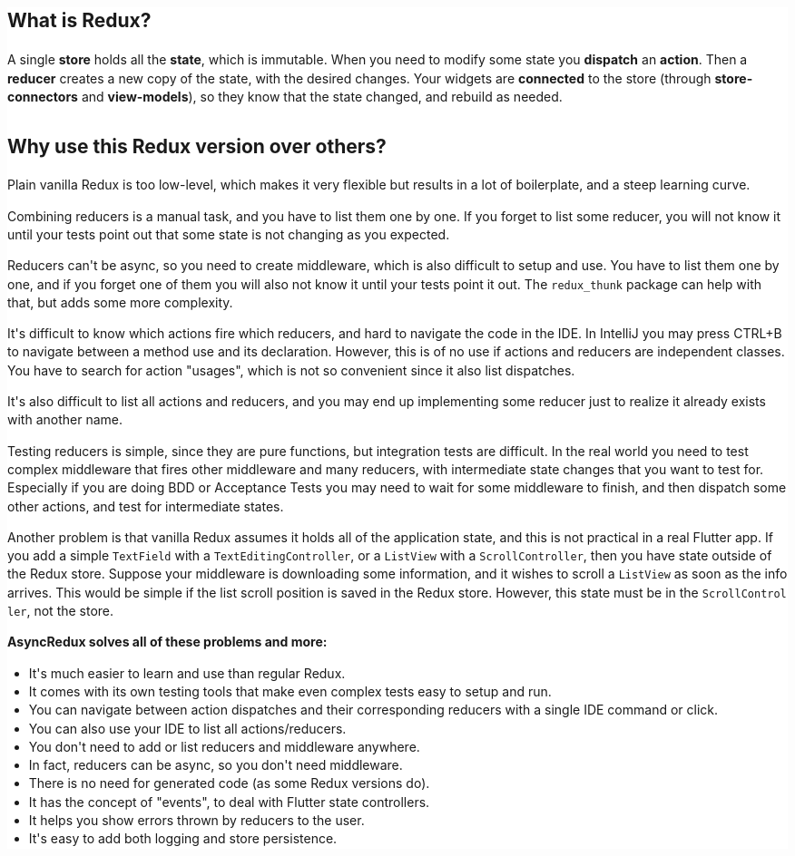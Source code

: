 ## What is Redux?

A single **store** holds all the **state**, which is immutable.
When you need to modify some state you **dispatch** an **action**.
Then a **reducer** creates a new copy of the state, with the desired changes.
Your widgets are **connected** to the store (through **store-connectors** and **view-models**),
so they know that the state changed, and rebuild as needed.

## Why use this Redux version over others?

Plain vanilla Redux is too low-level, which makes it very flexible
but results in a lot of boilerplate, and a steep learning curve.

Combining reducers is a manual task, and you have to list them one by one.
If you forget to list some reducer, you will not know it until your tests point out
that some state is not changing as you expected.

Reducers can't be async, so you need to create middleware, which is also difficult to setup and use.
You have to list them one by one,
and if you forget one of them you will also not know it until your tests point it out.
The `redux_thunk` package can help with that, but adds some more complexity.

It's difficult to know which actions fire which reducers, and hard to navigate the code in the IDE.
In IntelliJ you may press CTRL+B to navigate between a method use and its declaration.
However, this is of no use if actions and reducers are independent classes.
You have to search for action "usages", which is not so convenient since it also list dispatches.


It's also difficult to list all actions and reducers, and you may end up implementing some reducer just to
realize it already exists with another name.

Testing reducers is simple, since they are pure functions, but integration tests are difficult.
In the real world you need to test complex middleware that fires other middleware and many reducers,
with intermediate state changes that you want to test for.
Especially if you are doing BDD or Acceptance Tests you may need to wait for some middleware to finish,
and then dispatch some other actions, and test for intermediate states.

Another problem is that vanilla Redux assumes it holds all of the application state,
and this is not practical in a real Flutter app.
If you add a simple `TextField` with a `TextEditingController`, or a `ListView` with a `ScrollController`,
then you have state outside of the Redux store.
Suppose your middleware is downloading some information,
and it wishes to scroll a `ListView` as soon as the info arrives.
This would be simple if the list scroll position is saved in the Redux store.
However, this state must be in the `ScrollController`, not the store.

**AsyncRedux solves all of these problems and more:**

* It's much easier to learn and use than regular Redux.
* It comes with its own testing tools that make even complex tests easy to setup and run.
* You can navigate between action dispatches and their corresponding reducers with a single IDE command or click.
* You can also use your IDE to list all actions/reducers.
* You don't need to add or list reducers and middleware anywhere.
* In fact, reducers can be async, so you don't need middleware.
* There is no need for generated code (as some Redux versions do).
* It has the concept of "events", to deal with Flutter state controllers.
* It helps you show errors thrown by reducers to the user.
* It's easy to add both logging and store persistence.
